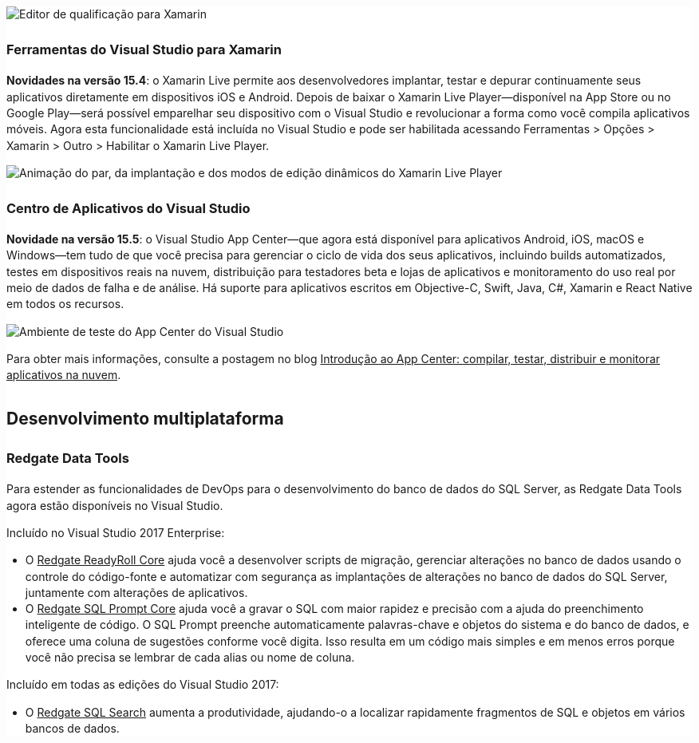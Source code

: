 ![Editor de qualificação para Xamarin](../ide/media/xamarin-entitlements-editor.png "Editor de qualificação para Xamarin")

### <a name="visual-studio-tools-for-xamarin"></a>Ferramentas do Visual Studio para Xamarin
**Novidades na versão 15.4**: o Xamarin Live permite aos desenvolvedores implantar, testar e depurar continuamente seus aplicativos diretamente em dispositivos iOS e Android. Depois de baixar o Xamarin Live Player&mdash;disponível na App Store ou no Google Play&mdash;será possível emparelhar seu dispositivo com o Visual Studio e revolucionar a forma como você compila aplicativos móveis. Agora esta funcionalidade está incluída no Visual Studio e pode ser habilitada acessando Ferramentas > Opções > Xamarin > Outro > Habilitar o Xamarin Live Player.

![Animação do par, da implantação e dos modos de edição dinâmicos do Xamarin Live Player](../ide/media/xamarinliveplayer.gif)

### <a name="visual-studio-app-center"></a>Centro de Aplicativos do Visual Studio
**Novidade na versão 15.5**: o Visual Studio App Center&mdash;que agora está disponível para aplicativos Android, iOS, macOS e Windows&mdash;tem tudo de que você precisa para gerenciar o ciclo de vida dos seus aplicativos, incluindo builds automatizados, testes em dispositivos reais na nuvem, distribuição para testadores beta e lojas de aplicativos e monitoramento do uso real por meio de dados de falha e de análise. Há suporte para aplicativos escritos em Objective-C, Swift, Java, C#, Xamarin e React Native em todos os recursos.

  ![Ambiente de teste do App Center do Visual Studio](../ide/media/app-center-test-env.png)

Para obter mais informações, consulte a postagem no blog [Introdução ao App Center: compilar, testar, distribuir e monitorar aplicativos na nuvem](https://blogs.msdn.microsoft.com/vsappcenter/introducing-visual-studio-app-center/).

## <a name="cross-platform-development"></a>Desenvolvimento multiplataforma
### <a name="redgate-data-tools"></a>Redgate Data Tools
Para estender as funcionalidades de DevOps para o desenvolvimento do banco de dados do SQL Server, as Redgate Data Tools agora estão disponíveis no Visual Studio.

Incluído no Visual Studio 2017 Enterprise:
- O [Redgate ReadyRoll Core](http://www.red-gate.com/products/sql-development/readyroll/entrypage/microsoft-and-readyroll?utm_source=microsoft&utm_medium=link&utm_campaign=readyroll&utm_term=docs-newinvs) ajuda você a desenvolver scripts de migração, gerenciar alterações no banco de dados usando o controle do código-fonte e automatizar com segurança as implantações de alterações no banco de dados do SQL Server, juntamente com alterações de aplicativos.
- O [Redgate SQL Prompt Core](http://www.red-gate.com/products/sql-development/sql-prompt/entrypage/microsoft-and-sql-prompt?utm_source=microsoft&utm_medium=link&utm_campaign=sqlprompt&utm_term=docs-newinvs) ajuda você a gravar o SQL com maior rapidez e precisão com a ajuda do preenchimento inteligente de código. O SQL Prompt preenche automaticamente palavras-chave e objetos do sistema e do banco de dados, e oferece uma coluna de sugestões conforme você digita. Isso resulta em um código mais simples e em menos erros porque você não precisa se lembrar de cada alias ou nome de coluna.

Incluído em todas as edições do Visual Studio 2017:
- O [Redgate SQL Search](http://www.red-gate.com/products/sql-development/sql-search/?utm_source=microsoft&utm_medium=link&utm_campaign=sqlsearch&utm_term=docs-newinvs) aumenta a produtividade, ajudando-o a localizar rapidamente fragmentos de SQL e objetos em vários bancos de dados.
